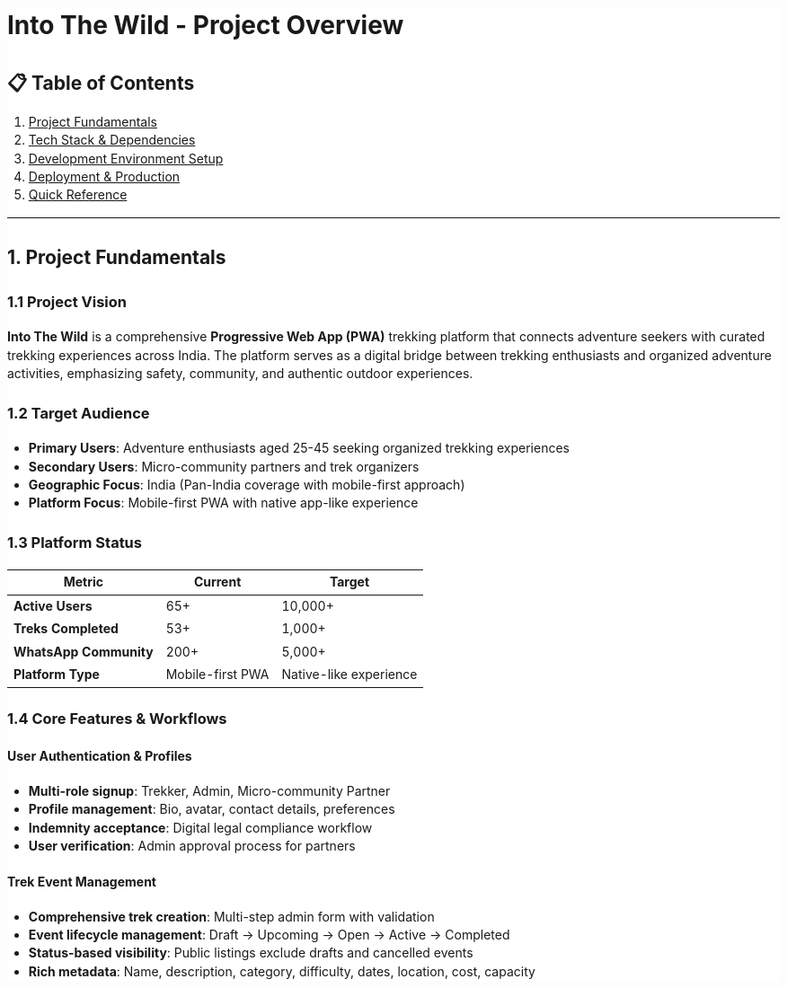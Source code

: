 # Into The Wild - Project Overview

## 📋 Table of Contents

1. [Project Fundamentals](#1-project-fundamentals)
2. [Tech Stack & Dependencies](#2-tech-stack--dependencies)
3. [Development Environment Setup](#3-development-environment-setup)
4. [Deployment & Production](#4-deployment--production)
5. [Quick Reference](#5-quick-reference)

---

## 1. Project Fundamentals

### 1.1 Project Vision

**Into The Wild** is a comprehensive **Progressive Web App (PWA)** trekking platform that connects adventure seekers with curated trekking experiences across India. The platform serves as a digital bridge between trekking enthusiasts and organized adventure activities, emphasizing safety, community, and authentic outdoor experiences.

### 1.2 Target Audience

- **Primary Users**: Adventure enthusiasts aged 25-45 seeking organized trekking experiences
- **Secondary Users**: Micro-community partners and trek organizers
- **Geographic Focus**: India (Pan-India coverage with mobile-first approach)
- **Platform Focus**: Mobile-first PWA with native app-like experience

### 1.3 Platform Status

| Metric | Current | Target |
|--------|---------|--------|
| **Active Users** | 65+ | 10,000+ |
| **Treks Completed** | 53+ | 1,000+ |
| **WhatsApp Community** | 200+ | 5,000+ |
| **Platform Type** | Mobile-first PWA | Native-like experience |

### 1.4 Core Features & Workflows

#### User Authentication & Profiles
- **Multi-role signup**: Trekker, Admin, Micro-community Partner
- **Profile management**: Bio, avatar, contact details, preferences
- **Indemnity acceptance**: Digital legal compliance workflow
- **User verification**: Admin approval process for partners

#### Trek Event Management
- **Comprehensive trek creation**: Multi-step admin form with validation
- **Event lifecycle management**: Draft → Upcoming → Open → Active → Completed
- **Status-based visibility**: Public listings exclude drafts and cancelled events
- **Rich metadata**: Name, description, category, difficulty, dates, location, cost, capacity
